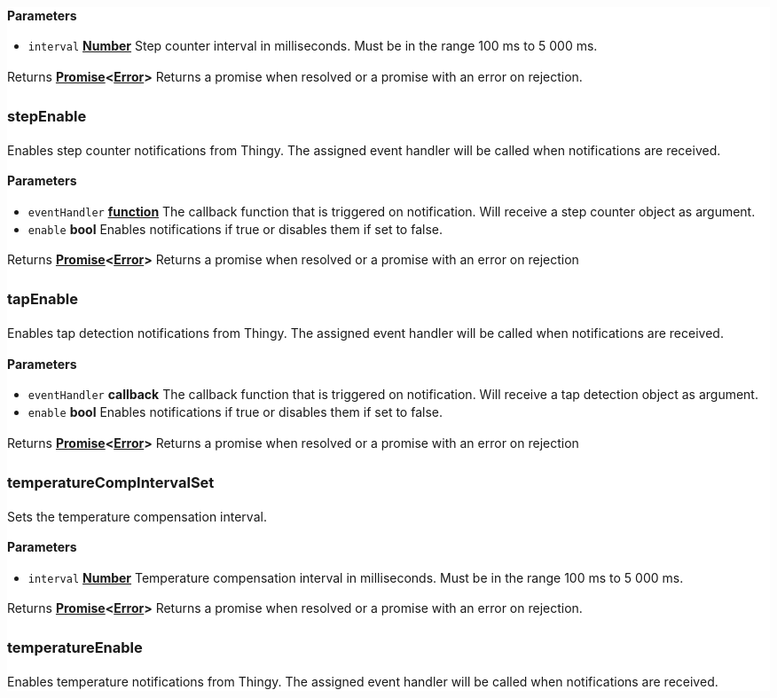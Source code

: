 **Parameters**

-   `interval` **[Number](https://developer.mozilla.org/en-US/docs/Web/JavaScript/Reference/Global_Objects/Number)** Step counter interval in milliseconds. Must be in the range 100 ms to 5 000 ms.

Returns **[Promise](https://developer.mozilla.org/en-US/docs/Web/JavaScript/Reference/Global_Objects/Promise)&lt;[Error](https://developer.mozilla.org/en-US/docs/Web/JavaScript/Reference/Global_Objects/Error)>** Returns a promise when resolved or a promise with an error on rejection.

### stepEnable

Enables step counter notifications from Thingy. The assigned event handler will be called when notifications are received.

**Parameters**

-   `eventHandler` **[function](https://developer.mozilla.org/en-US/docs/Web/JavaScript/Reference/Statements/function)** The callback function that is triggered on notification. Will receive a step counter object as argument.
-   `enable` **bool** Enables notifications if true or disables them if set to false.

Returns **[Promise](https://developer.mozilla.org/en-US/docs/Web/JavaScript/Reference/Global_Objects/Promise)&lt;[Error](https://developer.mozilla.org/en-US/docs/Web/JavaScript/Reference/Global_Objects/Error)>** Returns a promise when resolved or a promise with an error on rejection

### tapEnable

Enables tap detection notifications from Thingy. The assigned event handler will be called when notifications are received.

**Parameters**

-   `eventHandler` **callback** The callback function that is triggered on notification. Will receive a tap detection object as argument.
-   `enable` **bool** Enables notifications if true or disables them if set to false.

Returns **[Promise](https://developer.mozilla.org/en-US/docs/Web/JavaScript/Reference/Global_Objects/Promise)&lt;[Error](https://developer.mozilla.org/en-US/docs/Web/JavaScript/Reference/Global_Objects/Error)>** Returns a promise when resolved or a promise with an error on rejection

### temperatureCompIntervalSet

Sets the temperature compensation interval.

**Parameters**

-   `interval` **[Number](https://developer.mozilla.org/en-US/docs/Web/JavaScript/Reference/Global_Objects/Number)** Temperature compensation interval in milliseconds. Must be in the range 100 ms to 5 000 ms.

Returns **[Promise](https://developer.mozilla.org/en-US/docs/Web/JavaScript/Reference/Global_Objects/Promise)&lt;[Error](https://developer.mozilla.org/en-US/docs/Web/JavaScript/Reference/Global_Objects/Error)>** Returns a promise when resolved or a promise with an error on rejection.

### temperatureEnable

Enables temperature notifications from Thingy. The assigned event handler will be called when notifications are received.
